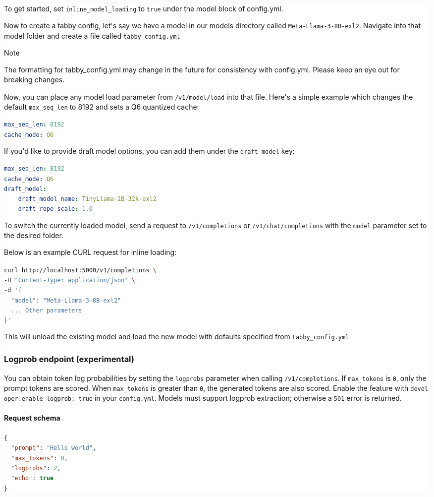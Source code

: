To get started, set `inline_model_loading` to `true` under the model block of config.yml.

Now to create a tabby config, let's say we have a model in our models directory called `Meta-Llama-3-8B-exl2`. Navigate into that model folder and create a file called `tabby_config.yml`

> [!NOTE]
> The formatting for tabby_config.yml may change in the future for consistency with config.yml. Please keep an eye out for breaking changes.

Now, you can place any model load parameter from `/v1/model/load` into that file. Here's a simple example which changes the default `max_seq_len` to 8192 and sets a Q6 quantized cache:

```yml
max_seq_len: 8192
cache_mode: Q6
```

If you'd like to provide draft model options, you can add them under the `draft_model` key:

```yml
max_seq_len: 8192
cache_mode: Q6
draft_model:
	draft_model_name: TinyLlama-1B-32k-exl2
	draft_rope_scale: 1.0
```

To switch the currently loaded model, send a request to `/v1/completions` or `/v1/chat/completions` with the `model` parameter set to the desired folder.

Below is an example CURL request for inline loading:

```bash
curl http://localhost:5000/v1/completions \
-H "Content-Type: application/json" \
-d '{
  "model": "Meta-Llama-3-8B-exl2"
  ... Other parameters
}'
```

This will unload the existing model and load the new model with defaults specified from `tabby_config.yml`

### Logprob endpoint (experimental)

You can obtain token log probabilities by setting the `logprobs` parameter when
calling `/v1/completions`.  If `max_tokens` is `0`, only the prompt tokens are
scored.  When `max_tokens` is greater than `0`, the generated tokens are also
scored.  Enable the feature with `developer.enable_logprob: true` in your
`config.yml`. Models must support logprob extraction; otherwise a `501` error is
returned.

#### Request schema

```json
{
  "prompt": "Hello world",
  "max_tokens": 0,
  "logprobs": 2,
  "echo": true
}
```
